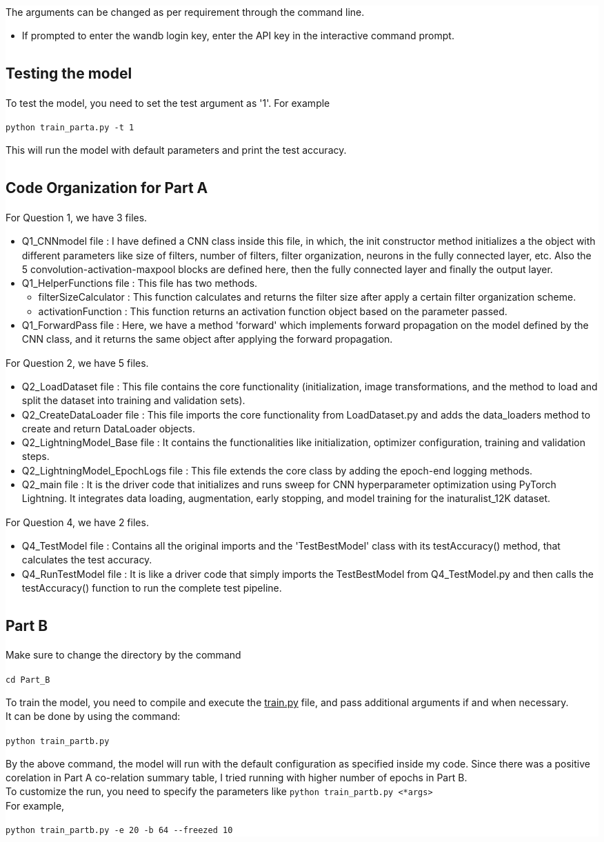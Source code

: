 The arguments can be changed as per requirement through the command line.
  - If prompted to enter the wandb login key, enter the API key in the interactive command prompt.

## Testing the model
To test the model, you need to set the test argument as '1'. For example
```
python train_parta.py -t 1
```
This will run the model with default parameters and print the test accuracy.

## Code Organization for Part A
For Question 1, we have 3 files.
- Q1_CNNmodel file : I have defined a CNN class inside this file, in which, the init constructor method initializes a the object with different parameters like size of filters, number of filters, filter organization, neurons in the fully connected layer, etc. Also the 5 convolution-activation-maxpool blocks are defined here, then the fully connected layer and finally the output layer.
- Q1_HelperFunctions file : This file has two methods.
  - filterSizeCalculator : This function calculates and returns the filter size after apply a certain filter organization scheme.
  - activationFunction : This function returns an activation function object based on the parameter passed.
- Q1_ForwardPass file  : Here, we have a method 'forward' which implements forward propagation on the model defined by the CNN class, and it returns the same object after applying the forward propagation.

For Question 2, we have 5 files.
- Q2_LoadDataset file : This file contains the core functionality (initialization, image transformations, and the method to load and split the dataset into training and validation sets).
- Q2_CreateDataLoader file : This file imports the core functionality from LoadDataset.py and adds the data_loaders method to create and return DataLoader objects.
- Q2_LightningModel_Base file : It contains the functionalities like initialization, optimizer configuration, training and validation steps.
- Q2_LightningModel_EpochLogs file : This file extends the core class by adding the epoch-end logging methods.
- Q2_main file : It is the driver code that initializes and runs sweep for CNN hyperparameter optimization using PyTorch Lightning. It integrates data loading, augmentation, early stopping, and model training for the inaturalist_12K dataset.

For Question 4, we have 2 files.
- Q4_TestModel file : Contains all the original imports and the 'TestBestModel' class with its testAccuracy() method, that calculates the test accuracy.
- Q4_RunTestModel file : It is like a driver code that simply imports the TestBestModel from Q4_TestModel.py and then calls the testAccuracy() function to run the complete test pipeline.

## Part B
Make sure to change the directory by the command
```
cd Part_B
```

To train the model, you need to compile and execute the [train.py](https://github.com/DEBASMITA2702/DL_Assignment2/blob/main/Part_B/train_partb.py) file, and pass additional arguments if and when necessary.\
It can be done by using the command:
```
python train_partb.py
```
By the above command, the model will run with the default configuration as specified inside my code. Since there was a positive corelation in Part A co-relation summary table, I tried running with higher number of epochs in Part B.\
To customize the run, you need to specify the parameters like ```python train_partb.py <*args>```\
For example,
```
python train_partb.py -e 20 -b 64 --freezed 10 
```